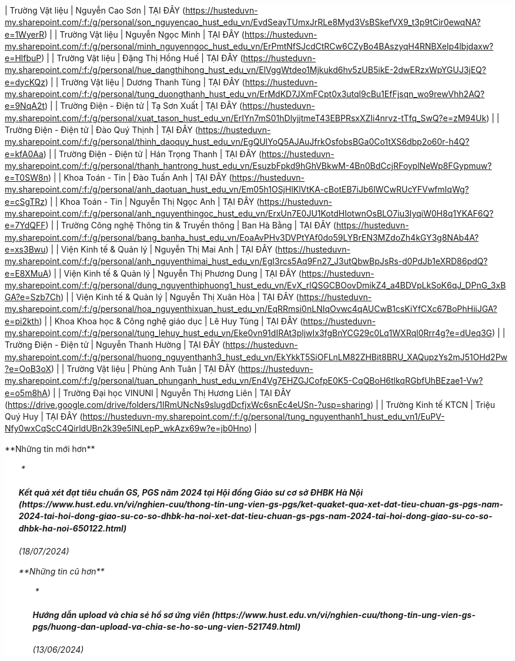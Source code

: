 | Trường Vật liệu | Nguyễn Cao Sơn | TẠI ĐÂY (https://husteduvn-my.sharepoint.com/:f:/g/personal/son_nguyencao_hust_edu_vn/EvdSeayTUmxJrRLe8Myd3VsBSkefVX9_t3p9tCir0ewqNA?e=1WyerR) |
| Trường Vật liệu | Nguyễn Ngọc Minh | TẠI ĐÂY (https://husteduvn-my.sharepoint.com/:f:/g/personal/minh_nguyenngoc_hust_edu_vn/ErPmtNfSJcdCtRCw6CZyBo4BAszyqH4RNBXeIp4lbjdaxw?e=HlfbuP) |
| Trường Vật liệu | Đặng Thị Hồng Huế | TẠI ĐÂY (https://husteduvn-my.sharepoint.com/:f:/g/personal/hue_dangthihong_hust_edu_vn/ElVggWtdeo1Mjkukd6hv5zUB5ikE-2dwERzxWpYGUJ3jEQ?e=dycKQz) |
| Trường Vật liệu | Dương Thanh Tùng | TẠI ĐÂY (https://husteduvn-my.sharepoint.com/:f:/g/personal/tung_duongthanh_hust_edu_vn/ErMdKD7JXmFCpt0x3utql9cBu1EfFjsqn_wo9rewVhh2AQ?e=9NqA2t) |
| Trường Điện - Điện tử | Tạ Sơn Xuất | TẠI ĐÂY (https://husteduvn-my.sharepoint.com/:f:/g/personal/xuat_tason_hust_edu_vn/ErIYn7mS01hDlyjjtmeT43EBPRsxXZIi4nrvz-tTfq_SwQ?e=zM94Uk) |
| Trường Điện - Điện tử | Đào Quý Thịnh | TẠI ĐÂY (https://husteduvn-my.sharepoint.com/:f:/g/personal/thinh_daoquy_hust_edu_vn/EgQUlYoQ5AJAuJfrkOsfobsBGa0Co1tXS6dbp2o60r-h4Q?e=kfA0Aa) |
| Trường Điện - Điện tử | Hán Trọng Thanh | TẠI ĐÂY (https://husteduvn-my.sharepoint.com/:f:/g/personal/thanh_hantrong_hust_edu_vn/EsuzbFpkd9hGhVBkwM-4Bn0BdCcjRFoyplNeWp8FGypmuw?e=T0SW8n) |
| Khoa Toán - Tin | Đào Tuấn Anh | TẠI ĐÂY (https://husteduvn-my.sharepoint.com/:f:/g/personal/anh_daotuan_hust_edu_vn/Em05h1OSjHlKlVtKA-cBotEB7iJb6lWCwRUcYFVwfmIqWg?e=cSgTRz) |
| Khoa Toán - Tin | Nguyễn Thị Ngọc Anh | TẠI ĐÂY (https://husteduvn-my.sharepoint.com/:f:/g/personal/anh_nguyenthingoc_hust_edu_vn/ErxUn7E0JU1KotdHIotwnOsBLO7iu3IyqiW0H8q1YKAF6Q?e=7YdQFF) |
| Trường Công nghệ Thông tin &amp; Truyền thông | Ban Hà Bằng | TẠI ĐÂY (https://husteduvn-my.sharepoint.com/:f:/g/personal/bang_banha_hust_edu_vn/EoaAvPHv3DVPtYAf0do59LYBrEN3MZdoZh4kGY3g8NAb4A?e=xs3Bwu) |
| Viện Kinh tế &amp; Quản lý | Nguyễn Thị Mai Anh | TẠI ĐÂY (https://husteduvn-my.sharepoint.com/:f:/g/personal/anh_nguyenthimai_hust_edu_vn/EgI3rcs5Aq9Fn27_J3utQbwBpJsRs-d0PdJb1eXRD86pdQ?e=E8XMuA) |
| Viện Kinh tế &amp; Quản lý | Nguyễn Thị Phương Dung | TẠI ĐÂY (https://husteduvn-my.sharepoint.com/:f:/g/personal/dung_nguyenthiphuong1_hust_edu_vn/EvX_rlQSGCBOovDmikZ4_a4BDVpLkSoK6qJ_DPnG_3xBGA?e=Szb7Ch) |
| Viện Kinh tế &amp; Quản lý | Nguyễn Thị Xuân Hòa | TẠI ĐÂY (https://husteduvn-my.sharepoint.com/:f:/g/personal/hoa_nguyenthixuan_hust_edu_vn/EqRRmsi0nLNIqOvwc4qAUCwB1csKiYfCXc67BoPhHiiJGA?e=pi2kth) |
| Khoa Khoa học &amp; Công nghệ giáo dục | Lê Huy Tùng | TẠI ĐÂY (https://husteduvn-my.sharepoint.com/:f:/g/personal/tung_lehuy_hust_edu_vn/Eke0vn91dIRAt3pljwIx3fgBnYCG29c0Lq1WXRql0Rrr4g?e=dUeq3G) |
| Trường Điện - Điện tử | Nguyễn Thanh Hường | TẠI ĐÂY (https://husteduvn-my.sharepoint.com/:f:/g/personal/huong_nguyenthanh3_hust_edu_vn/EkYkkT5SiOFLnLM82ZHBit8BRU_XAQupzYs2mJ51OHd2Pw?e=OoB3oX) |
| Trường Vật liệu | Phùng Anh Tuân | TẠI ĐÂY (https://husteduvn-my.sharepoint.com/:f:/g/personal/tuan_phunganh_hust_edu_vn/En4Vg7EHZGJCofpE0K5-CqQBoH6tlkqRGbfUhBEzae1-Vw?e=o5m8hA) |
| Trường Đại học VINUNI | Nguyễn Thị Hương Liên | TẠI ĐÂY (https://drive.google.com/drive/folders/1IRmUNcNs9slugdDcfjxWc6snEc4eUSn-?usp=sharing) |
| Trường Kinh tế KTCN | Triệu Quý Huy | TẠI ĐÂY (https://husteduvn-my.sharepoint.com/:f:/g/personal/tung_nguyenthanh1_hust_edu_vn1/EuPV-Nfy0wxCqScC4QirldUBn2k39e5lNLepP_wkAzx69w?e=jb0Hno) |

<p class="h3">**Những tin mới hơn**</p>

<ul class="detail-related related list-none list-items">

<em class="fa fa-angle-right"> *

<h4>Kết quả xét đạt tiêu chuẩn GS, PGS năm 2024 tại Hội đồng Giáo sư cơ sở ĐHBK Hà Nội (https://www.hust.edu.vn/vi/nghien-cuu/thong-tin-ung-vien-gs-pgs/ket-quaket-qua-xet-dat-tieu-chuan-gs-pgs-nam-2024-tai-hoi-dong-giao-su-co-so-dhbk-ha-noi-xet-dat-tieu-chuan-gs-pgs-nam-2024-tai-hoi-dong-giao-su-co-so-dhbk-ha-noi-650122.html)</h4>

*(18/07/2024)*

<p class="h3">**Những tin cũ hơn**</p>

<ul class="detail-related related list-none list-items">

<em class="fa fa-angle-right"> *

<h4>Hướng dẫn upload và chia sẻ hồ sơ ứng viên (https://www.hust.edu.vn/vi/nghien-cuu/thong-tin-ung-vien-gs-pgs/huong-dan-upload-va-chia-se-ho-so-ung-vien-521749.html)</h4>

*(13/06/2024)*
